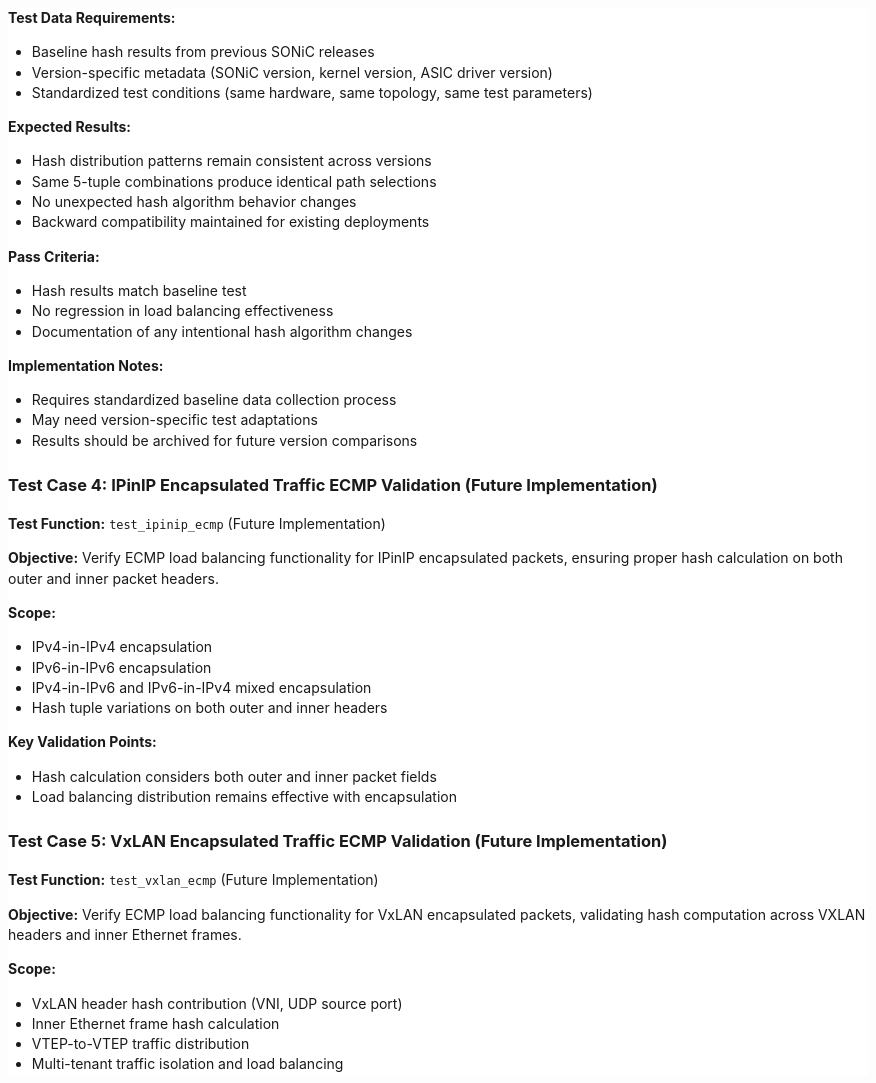 **Test Data Requirements:**

- Baseline hash results from previous SONiC releases
- Version-specific metadata (SONiC version, kernel version, ASIC driver version)
- Standardized test conditions (same hardware, same topology, same test parameters)

**Expected Results:**

- Hash distribution patterns remain consistent across versions
- Same 5-tuple combinations produce identical path selections
- No unexpected hash algorithm behavior changes
- Backward compatibility maintained for existing deployments

**Pass Criteria:**

- Hash results match baseline test
- No regression in load balancing effectiveness
- Documentation of any intentional hash algorithm changes

**Implementation Notes:**

- Requires standardized baseline data collection process
- May need version-specific test adaptations
- Results should be archived for future version comparisons

### Test Case 4: IPinIP Encapsulated Traffic ECMP Validation (Future Implementation)

**Test Function:** `test_ipinip_ecmp` (Future Implementation)

**Objective:** Verify ECMP load balancing functionality for IPinIP encapsulated packets, ensuring proper hash calculation on both outer and inner packet headers.

**Scope:**
- IPv4-in-IPv4 encapsulation
- IPv6-in-IPv6 encapsulation
- IPv4-in-IPv6 and IPv6-in-IPv4 mixed encapsulation
- Hash tuple variations on both outer and inner headers

**Key Validation Points:**
- Hash calculation considers both outer and inner packet fields
- Load balancing distribution remains effective with encapsulation

### Test Case 5: VxLAN Encapsulated Traffic ECMP Validation (Future Implementation)

**Test Function:** `test_vxlan_ecmp` (Future Implementation)

**Objective:** Verify ECMP load balancing functionality for VxLAN encapsulated packets, validating hash computation across VXLAN headers and inner Ethernet frames.

**Scope:**
- VxLAN header hash contribution (VNI, UDP source port)
- Inner Ethernet frame hash calculation
- VTEP-to-VTEP traffic distribution
- Multi-tenant traffic isolation and load balancing
